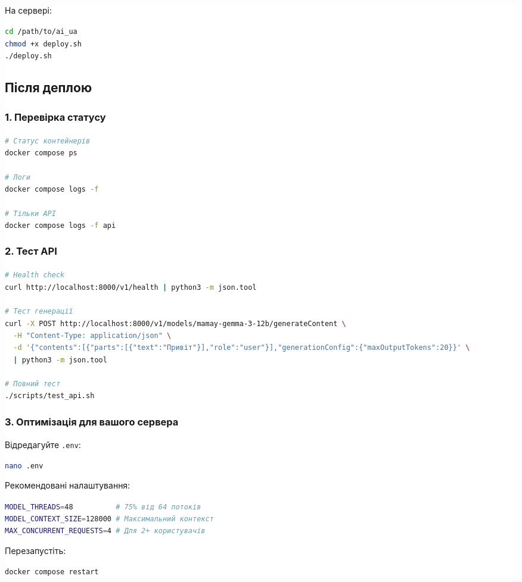 На сервері:
```bash
cd /path/to/ai_ua
chmod +x deploy.sh
./deploy.sh
```

## Після деплою

### 1. Перевірка статусу

```bash
# Статус контейнерів
docker compose ps

# Логи
docker compose logs -f

# Тільки API
docker compose logs -f api
```

### 2. Тест API

```bash
# Health check
curl http://localhost:8000/v1/health | python3 -m json.tool

# Тест генерації
curl -X POST http://localhost:8000/v1/models/mamay-gemma-3-12b/generateContent \
  -H "Content-Type: application/json" \
  -d '{"contents":[{"parts":[{"text":"Привіт"}],"role":"user"}],"generationConfig":{"maxOutputTokens":20}}' \
  | python3 -m json.tool

# Повний тест
./scripts/test_api.sh
```

### 3. Оптимізація для вашого сервера

Відредагуйте `.env`:
```bash
nano .env
```

Рекомендовані налаштування:
```bash
MODEL_THREADS=48          # 75% від 64 потоків
MODEL_CONTEXT_SIZE=128000 # Максимальний контекст
MAX_CONCURRENT_REQUESTS=4 # Для 2+ користувачів
```

Перезапустіть:
```bash
docker compose restart
```
